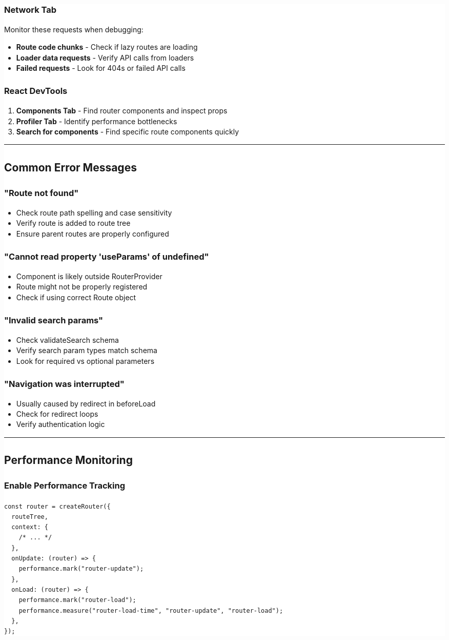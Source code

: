 ### Network Tab

Monitor these requests when debugging:

- **Route code chunks** - Check if lazy routes are loading
- **Loader data requests** - Verify API calls from loaders
- **Failed requests** - Look for 404s or failed API calls

### React DevTools

1. **Components Tab** - Find router components and inspect props
2. **Profiler Tab** - Identify performance bottlenecks
3. **Search for components** - Find specific route components quickly

---

## Common Error Messages

### "Route not found"

- Check route path spelling and case sensitivity
- Verify route is added to route tree
- Ensure parent routes are properly configured

### "Cannot read property 'useParams' of undefined"

- Component is likely outside RouterProvider
- Route might not be properly registered
- Check if using correct Route object

### "Invalid search params"

- Check validateSearch schema
- Verify search param types match schema
- Look for required vs optional parameters

### "Navigation was interrupted"

- Usually caused by redirect in beforeLoad
- Check for redirect loops
- Verify authentication logic

---

## Performance Monitoring

### Enable Performance Tracking

```tsx
const router = createRouter({
  routeTree,
  context: {
    /* ... */
  },
  onUpdate: (router) => {
    performance.mark("router-update");
  },
  onLoad: (router) => {
    performance.mark("router-load");
    performance.measure("router-load-time", "router-update", "router-load");
  },
});
```
